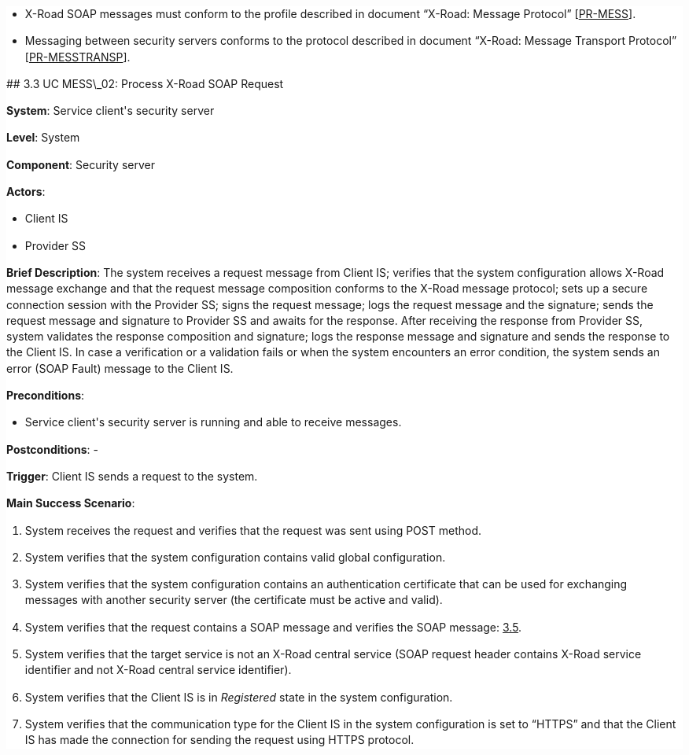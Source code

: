 -   X-Road SOAP messages must conform to the profile described in document “X-Road: Message Protocol” \[[PR-MESS](#Ref_PR-MESS)\].

-   Messaging between security servers conforms to the protocol described in document “X-Road: Message Transport Protocol” \[[PR-MESSTRANSP](#Ref_PR-MESSTRANSP)\].

<div id="33-uc-mess_02-process-x-road-soap-request" class="anchor"></div>
## 3.3 UC MESS\_02: Process X-Road SOAP Request

**System**: Service client's security server

**Level**: System

**Component**: Security server

**Actors**:

-   Client IS

-   Provider SS

**Brief Description**: The system receives a request message from Client IS; verifies that the system configuration allows X-Road message exchange and that the request message composition conforms to the X-Road message protocol; sets up a secure connection session with the Provider SS; signs the request message; logs the request message and the signature; sends the request message and signature to Provider SS and awaits for the response. After receiving the response from Provider SS, system validates the response composition and signature; logs the response message and signature and sends the response to the Client IS. In case a verification or a validation fails or when the system encounters an error condition, the system sends an error (SOAP Fault) message to the Client IS.

**Preconditions**:

-   Service client's security server is running and able to receive messages.

**Postconditions**: -

**Trigger**: Client IS sends a request to the system.

**Main Success Scenario**:

1.  System receives the request and verifies that the request was sent using POST method.

2.  System verifies that the system configuration contains valid global configuration.

3.  System verifies that the system configuration contains an authentication certificate that can be used for exchanging messages with another security server (the certificate must be active and valid).

4.  System verifies that the request contains a SOAP message and verifies the SOAP message: [3.5](#35-uc-mess_04-verify-soap-message).

5.  System verifies that the target service is not an X-Road central service (SOAP request header contains X-Road service identifier and not X-Road central service identifier).

6.  System verifies that the Client IS is in *Registered* state in the system configuration.

7.  System verifies that the communication type for the Client IS in the system configuration is set to “HTTPS” and that the Client IS has made the connection for sending the request using HTTPS protocol.
